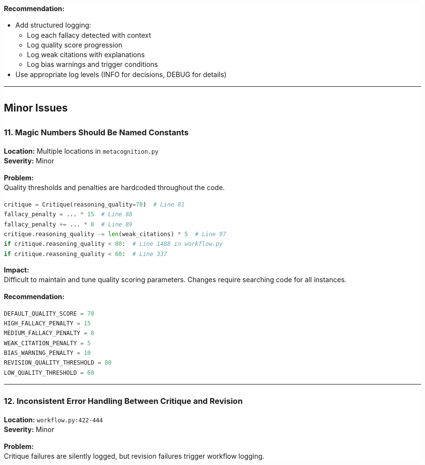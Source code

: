 **Recommendation:**

- Add structured logging:
  - Log each fallacy detected with context
  - Log quality score progression
  - Log weak citations with explanations
  - Log bias warnings and trigger conditions
- Use appropriate log levels (INFO for decisions, DEBUG for details)

---

## Minor Issues

### 11. Magic Numbers Should Be Named Constants

**Location:** Multiple locations in `metacognition.py`  
**Severity:** Minor

**Problem:**  
Quality thresholds and penalties are hardcoded throughout the code.

```python
critique = Critique(reasoning_quality=70)  # Line 81
fallacy_penalty = ... * 15  # Line 88
fallacy_penalty += ... * 8  # Line 89
critique.reasoning_quality -= len(weak_citations) * 5  # Line 97
if critique.reasoning_quality < 80:  # Line 1488 in workflow.py
if critique.reasoning_quality < 60:  # Line 337
```

**Impact:**  
Difficult to maintain and tune quality scoring parameters. Changes require searching code for all instances.

**Recommendation:**

```python
DEFAULT_QUALITY_SCORE = 70
HIGH_FALLACY_PENALTY = 15
MEDIUM_FALLACY_PENALTY = 8
WEAK_CITATION_PENALTY = 5
BIAS_WARNING_PENALTY = 10
REVISION_QUALITY_THRESHOLD = 80
LOW_QUALITY_THRESHOLD = 60
```

---

### 12. Inconsistent Error Handling Between Critique and Revision

**Location:** `workflow.py:422-444`  
**Severity:** Minor

**Problem:**  
Critique failures are silently logged, but revision failures trigger workflow logging.
